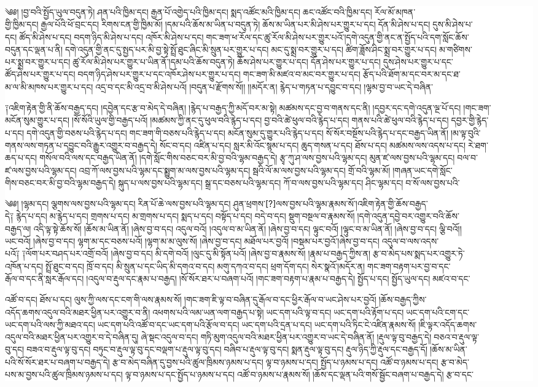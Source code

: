   
༄༅། །བྱ་བའི་སྤྱོད་ཡུལ་བདུན་ཏེ། ཤན་པའི་ཁྱིམ་དང། རྒྱན་པོ་འགྱེད་པའི་ཁྱིམ་དང། སྨད་འཚོང་མའི་ཁྱིམ་དང། ཆང་འཚོང་བའི་ཁྱིམ་དང། རོལ་མོ་མཁན་  
གྱི་ཁྱིམ་དང། རྒྱལ་པོའི་ཕོ་བྲང་དང། རིགས་ངན་གྱི་ཁྱིམ་མོ། །དམ་པའི་ཆོས་མ་ཡིན་པ་བདུན་ཏེ། ཆོས་མ་ཡིན་པར་མི་ཤེས་པར་གྱུར་པ་དང། དོན་མི་ཤེས་པ་དང། དུས་མི་ཤེས་པ་  
དང། ཚོད་མི་ཤེས་པ་དང། བདག་ཉིད་མི་ཤེས་པ་དང། འཁོར་མི་ཤེས་པ་དང། གང་ཟག་ཕ་རོལ་དང་ཚུ་རོལ་མི་ཤེས་པར་གྱུར་པའོ་།དགེ་འདུན་གྱི་ནང་ན་སྤྱོད་པའི་དག་སློང་ཆོས་  
བདུན་དང་ལྡན་པ་ནི། དགེ་འདུན་གྱི་ནང་དུ་སྤྱད་པར་མི་བྱ་སྟེ་སྤྲོ་ཐུང་ཞིང་མི་སྲུན་པར་གྱུར་པ་དང། མང་དུ་སྨྲ་བར་གྱུར་པ་དང། ཚིག་ཟློས་ཤིང་སྨྲ་བར་གྱུར་པ་དང། མ་གཙིགས་  
པར་སྨྲ་བར་གྱུར་པ་དང། ཚུ་རོལ་མི་ཤེས་པར་གྱུར་པ་ཡིན་ནོ་།དམ་པའི་ཆོས་བདུན་ཏེ། ཆོས་ཤེས་པར་གྱུར་པ་དང། དོན་ཤེས་པར་གྱུར་པ་དང། དུས་ཤེས་པར་གྱུར་པ་དང་  
ཚོད་ཤེས་པར་གྱུར་པ་དང། བདག་ཉིད་ཤེས་པར་གྱུར་པ་དང་འཁོར་ཤེས་པར་གྱུར་པ་དང། གང་ཟག་མི་མཛའ་བ་མང་བར་གྱུར་པ་དང། རྩོད་པའི་ཐོག་མ་དང་བར་མ་དང་ཐ་  
མ་ལ་མི་མཁས་པར་གྱུར་པ་དང། འདྲ་བ་དང་མི་འདྲ་བ་མི་ཤེས་པའོ། །བདུན་པ་རྫོགས་སོ།། །།མདོར་ན། རྙེད་པ་གཏན་པ་དབྱུང་བ་དང། །ལྷམ་བྱ་བ་ཡང་དེ་བཞིན་  
  
  
༑འཇིག་རྟེན་གྱི་ནི་ཆོས་བརྒྱད་དང། །དབྱེན་དང་རྩ་བ་མེད་དེ་བཞིན། །རྙེད་པ་བརྒྱད་ཀྱི་མདོ་བར་མ་སྟེ། མཚམས་དང་བྱ་བ་གནས་དང་ནི། །དབྱར་དང་དགེ་འདུན་ལྔ་པོ་དང། །གང་ཟག་  
མངོན་སུམ་གྱུར་པ་དང། །སོ་སོའི་ཡུལ་གྱི་བརྒྱད་པའོ། །མཚམས་ཀྱི་ནང་དུ་ཕུལ་བའི་རྙེད་པ་དང། བྱ་བའི་ཚེ་ཕུལ་བའི་རྙེད་པ་དང། གནས་པའི་ཚེ་ཕུལ་བའི་རྙེད་པ་དང། དབྱར་གྱི་རྙེད་  
པ་དང། དགེ་འདུན་གྱི་བཅས་པའི་རྙེད་པ་དང། གང་ཟག་གི་བཅས་པའི་རྙེད་པ་དང། མངོན་སུམ་དུ་གྱུར་པའི་རྙེད་པ་དང། སོ་སོར་བསྔོས་པའི་རྙེད་པ་དང་བརྒྱད་ཡིན་ནོ། །མ་ལྟ་བུའི་  
གནས་ལས་གཏན་པ་དབྱུང་བའི་རྒྱུར་འགྱུར་བ་བརྒྱད་དེ། སོང་བ་དང། འཛིན་པ་དང། སླར་མི་འོང་སྙམ་པ་དང། ཆུད་གསན་པ་དང། ཐོས་པ་དང། མཚམས་ལས་འདས་པ་དང། རེ་ཐག་  
ཆད་པ་དང། གསོལ་བའི་ལས་དང་བརྒྱད་ཡིན་ནོ། །དགེ་སློང་གིས་བཅང་བར་མི་བྱ་བའི་ལྷམ་བརྒྱད་དེ། རྩྭ་ཀུ་ཤ་ལས་བྱས་པའི་ལྷམ་དང། མུན་ཛ་ལས་བྱས་པའི་ལྷམ་དང། བལ་བ་  
ཛ་ལས་བྱས་པའི་ལྷམ་དང། འབྲ་ཀོ་ལས་བྱས་པའི་ལྷམ་དང་སྨྱུག་མ་ལས་བྱས་པའི་ལྷམ་དང། སྦའི་ལོ་མ་ལས་བྱས་པའི་ལྷམ་དང། གྲོ་བའི་ལྷམ་མོ། །གཞན་ཡང་དགེ་སློང་  
གིས་བཅང་བར་མི་བྱ་བའི་ལྷམ་བརྒྱད་དེ། སྐུད་པ་ལས་བྱས་པའི་ལྷམ་དང། སྒྲ་དང་བཅས་པའི་ལྷམ་དང། ཀོ་བ་ལས་བྱས་པའི་ལྷམ་དང། ཤིང་ལྷམ་དང། བ་སོ་ལས་བྱས་པའི་  
  
  
༄༅། །ལྷམ་དང། ལྕགས་ལས་བྱས་པའི་ལྷམ་དང། རིན་པོ་ཆེ་ལས་བྱས་པའི་ལྷམ་དང། ཤུན་ཕྲགས་[?]ལས་བྱས་པའི་ལྷམ་རྣམས་སོ་།འཇིག་རྟེན་གྱི་ཆོས་བརྒྱད་  
དེ༑ རྙེད་པ་དང། མ་རྙེད་པ་དང། གྲགས་པ་དང། མ་གྲགས་པ་དང། སྨད་པ་དང། བསྟོད་པ་དང། བདེ་བ་དང། སྡུག་བསྔལ་བ་རྣམས་སོ། །དགེ་འདུན་དབྱེ་བར་འགྱུར་བའི་ཆོས་  
བརྒྱད་ལ། འདི་ལྟ་སྟེ་ཆོས་སོ། །ཆོས་མ་ཡིན་ནོ། །ཞེས་བྱ་བ་དང། འདུལ་བའོ། །འདུལ་བ་མ་ཡིན་ནོ། །ཞེས་བྱ་བ་དང། ལྟུང་བའོ། །ལྟུང་བ་མ་ཡིན་ནོ། །ཞེས་བྱ་བ་དང། ལྕི་བའོ།།  
ཡང་བའོ། །ཞེས་བྱ་བ་དང། ལྷག་མ་དང་བཅས་པའོ། །ལྷག་མ་མ་ལུས་སོ། །ཞེས་བྱ་བ་དང། མཐོལ་པར་བྱའོ། །བསྡམ་པར་བྱའོ་།ཞེས་བྱ་བ་དང། འདུལ་བ་ལས་འདས་  
པའོ༑ ༑ལོག་པར་བཤད་པར་འགྲོ་བའོ། །ཞེས་བྱ་བ་དང། མི་དགེ་བའོ། །ལུང་དུ་མི་སྟོན་པའོ། །ཞེས་བྱ་བ་རྣམས་སོ། །རྣམ་པ་བརྒྱད་ཀྱིས་ན། རྩ་བ་མེད་པས་སྨད་པར་འགྱུར་ཏེ་  
འཁོན་པ་དང། སྤྲོ་ཐུང་བ་དང། ཁྲོ་བ་དང། མི་སྲུན་པ་དང་ཡིད་མི་དགའ་བ་དང། མགུ་དཀའ་བ་དང། ཕྲག་དོག་དང། སེར་སྣའོ་།མདོར་ན། གང་ཟག་བརྟག་པར་བྱ་བ་དང་  
རྒོལ་བ་དང་ནི་སླར་རྒོལ་དང། །འདུལ་བ་རྡུལ་དང་རྣམ་པ་བརྒྱད། །སོ་སོར་ཐར་པ་བཞག་པའོ། །གང་ཟག་བརྟག་པ་རྣམ་པ་བརྒྱད་དེ། སྤྱོད་པ་དང། སྤྱོད་ཡུལ་དང། མཛའ་བ་དང་  
  
  
འཚོ་བ་དང། ཐོས་པ་དང། ལུས་ཀྱི་ལས་དང་ངག་གི་ལས་རྣམས་སོ། །གང་ཟག་ཇི་ལྟ་བ་བཞིན་དུ་རྒོལ་བ་དང་ཕྱིར་རྒོལ་བ་ཡང་ཤེས་པར་བྱའོ། །ཆོས་བརྒྱད་ཀྱིས་  
འདོད་ཆགས་འདུལ་བའི་མཐར་ཕྱིན་པར་འགྱུར་བ་ནི། འཕགས་པའི་ལམ་ཡན་ལག་བརྒྱད་པ་སྟེ། ཡང་དག་པའི་ལྟ་བ་དང། ཡང་དག་པའི་རྟོག་པ་དང། ཡང་དག་པའི་ངག་དང་  
ཡང་དག་པའི་ལས་ཀྱི་མཐའ་དང། ཡང་དག་པའི་འཚོ་བ་དང་ཡང་དག་པའི་རྩོལ་བ་དང། ཡང་དག་པའི་དྲན་པ་དང། ཡང་དག་པའི་ཏིང་ངེ་འཛིན་རྣམས་སོ། །ཇི་ལྟར་འདོད་ཆགས་  
འདུལ་བའི་མཐར་ཕྱིན་པར་འགྱུར་བ་དེ་བཞིན་དུ། ཞེ་སྡང་འདུལ་བ་དང། གཏི་མུག་འདུལ་བའི་མཐར་ཕྱིན་པར་འགྱུར་བ་ཡང་དེ་བཞིན་ནོ། །རྡུལ་ལྟ་བུ་བརྒྱད་དེ། བཅའ་བ་རྡུལ་ལྟ་  
བུ་དང། བཟའ་བ་རྡུལ་ལྟ་བུ་དང། བཏུང་བ་རྡུལ་ལྟ་བུ་དང་བལྡག་པ་རྡུལ་ལྟ་བུ་དང། བཞིབ་པ་རྡུལ་ལྟ་བུ་དང། སྨན་རྡུལ་ལྟ་བུ་དང། རྡུལ་ཉིད་ཀྱི་རྡུལ་དང་བརྒྱད་དོ། །ཆོས་མ་ཡིན་  
པའི་སོ་སོར་ཐར་པ་བཞག་པ་བརྒྱད་དེ། རྩ་བ་མེད་བཞིན་དུ་བྱས་པའི་ཚུལ་ཁྲིམས་ཉམས་པ་དང། ལྟ་བ་ཉམས་པ་དང། སྤྱོད་པ་ཉམས་པ་དང། འཚོ་བ་ཉམས་པ་དང། རྩ་བ་མེད་  
པས་མ་བྱས་པའི་ཚུལ་ཁྲིམས་ཉམས་པ་དང། ལྟ་བ་ཉམས་པ་དང་སྤྱོད་པ་ཉམས་པ་དང། འཚོ་བ་ཉམས་པ་རྣམས་སོ། །ཆོས་དང་ལྡན་པའི་གསོ་སྦྱོང་བཞག་པ་བརྒྱད་དེ། རྩ་བ་དང་  
  